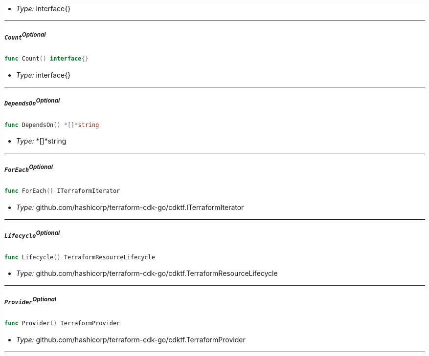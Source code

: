 - *Type:* interface{}

---

##### `Count`<sup>Optional</sup> <a name="Count" id="@cdktf/provider-opc.computeAcl.ComputeAcl.property.count"></a>

```go
func Count() interface{}
```

- *Type:* interface{}

---

##### `DependsOn`<sup>Optional</sup> <a name="DependsOn" id="@cdktf/provider-opc.computeAcl.ComputeAcl.property.dependsOn"></a>

```go
func DependsOn() *[]*string
```

- *Type:* *[]*string

---

##### `ForEach`<sup>Optional</sup> <a name="ForEach" id="@cdktf/provider-opc.computeAcl.ComputeAcl.property.forEach"></a>

```go
func ForEach() ITerraformIterator
```

- *Type:* github.com/hashicorp/terraform-cdk-go/cdktf.ITerraformIterator

---

##### `Lifecycle`<sup>Optional</sup> <a name="Lifecycle" id="@cdktf/provider-opc.computeAcl.ComputeAcl.property.lifecycle"></a>

```go
func Lifecycle() TerraformResourceLifecycle
```

- *Type:* github.com/hashicorp/terraform-cdk-go/cdktf.TerraformResourceLifecycle

---

##### `Provider`<sup>Optional</sup> <a name="Provider" id="@cdktf/provider-opc.computeAcl.ComputeAcl.property.provider"></a>

```go
func Provider() TerraformProvider
```

- *Type:* github.com/hashicorp/terraform-cdk-go/cdktf.TerraformProvider

---